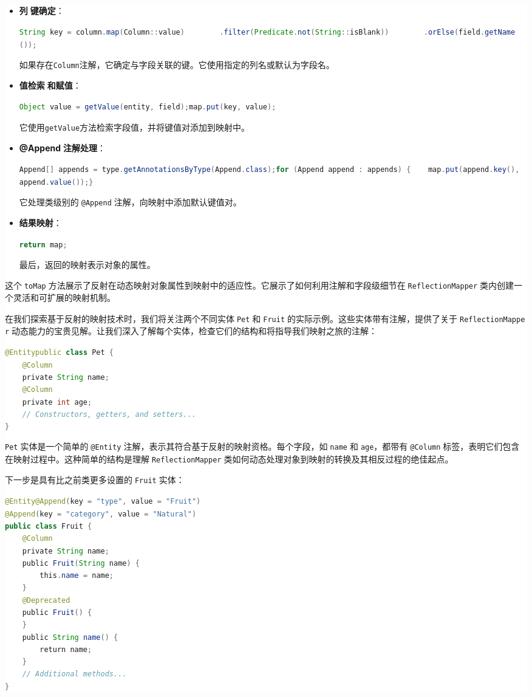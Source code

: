 +   **列** **键确定**：

    ```java
    String key = column.map(Column::value)        .filter(Predicate.not(String::isBlank))        .orElse(field.getName());
    ```

    如果存在`Column`注解，它确定与字段关联的键。它使用指定的列名或默认为字段名。

+   **值检索** **和赋值**：

    ```java
    Object value = getValue(entity, field);map.put(key, value);
    ```

    它使用`getValue`方法检索字段值，并将键值对添加到映射中。

+   **@Append** **注解处理**：

    ```java
    Append[] appends = type.getAnnotationsByType(Append.class);for (Append append : appends) {    map.put(append.key(), append.value());}
    ```

    它处理类级别的 `@Append` 注解，向映射中添加默认键值对。

+   **结果映射**：

    ```java
    return map;
    ```

    最后，返回的映射表示对象的属性。

这个 `toMap` 方法展示了反射在动态映射对象属性到映射中的适应性。它展示了如何利用注解和字段级细节在 `ReflectionMapper` 类内创建一个灵活和可扩展的映射机制。

在我们探索基于反射的映射技术时，我们将关注两个不同实体 `Pet` 和 `Fruit` 的实际示例。这些实体带有注解，提供了关于 `ReflectionMapper` 动态能力的宝贵见解。让我们深入了解每个实体，检查它们的结构和将指导我们映射之旅的注解：

```java
@Entitypublic class Pet {
    @Column
    private String name;
    @Column
    private int age;
    // Constructors, getters, and setters...
}
```

`Pet` 实体是一个简单的 `@Entity` 注解，表示其符合基于反射的映射资格。每个字段，如 `name` 和 `age`，都带有 `@Column` 标签，表明它们包含在映射过程中。这种简单的结构是理解 `ReflectionMapper` 类如何动态处理对象到映射的转换及其相反过程的绝佳起点。

下一步是具有比之前类更多设置的 `Fruit` 实体：

```java
@Entity@Append(key = "type", value = "Fruit")
@Append(key = "category", value = "Natural")
public class Fruit {
    @Column
    private String name;
    public Fruit(String name) {
        this.name = name;
    }
    @Deprecated
    public Fruit() {
    }
    public String name() {
        return name;
    }
    // Additional methods...
}
```